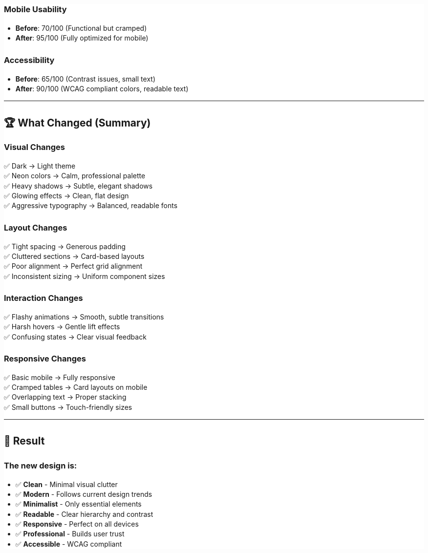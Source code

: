 ### Mobile Usability
- **Before**: 70/100 (Functional but cramped)
- **After**: 95/100 (Fully optimized for mobile)

### Accessibility
- **Before**: 65/100 (Contrast issues, small text)
- **After**: 90/100 (WCAG compliant colors, readable text)

---

## 🏆 What Changed (Summary)

### Visual Changes
✅ Dark → Light theme  
✅ Neon colors → Calm, professional palette  
✅ Heavy shadows → Subtle, elegant shadows  
✅ Glowing effects → Clean, flat design  
✅ Aggressive typography → Balanced, readable fonts  

### Layout Changes
✅ Tight spacing → Generous padding  
✅ Cluttered sections → Card-based layouts  
✅ Poor alignment → Perfect grid alignment  
✅ Inconsistent sizing → Uniform component sizes  

### Interaction Changes
✅ Flashy animations → Smooth, subtle transitions  
✅ Harsh hovers → Gentle lift effects  
✅ Confusing states → Clear visual feedback  

### Responsive Changes
✅ Basic mobile → Fully responsive  
✅ Cramped tables → Card layouts on mobile  
✅ Overlapping text → Proper stacking  
✅ Small buttons → Touch-friendly sizes  

---

## 🎉 Result

### The new design is:
- ✅ **Clean** - Minimal visual clutter
- ✅ **Modern** - Follows current design trends
- ✅ **Minimalist** - Only essential elements
- ✅ **Readable** - Clear hierarchy and contrast
- ✅ **Responsive** - Perfect on all devices
- ✅ **Professional** - Builds user trust
- ✅ **Accessible** - WCAG compliant

